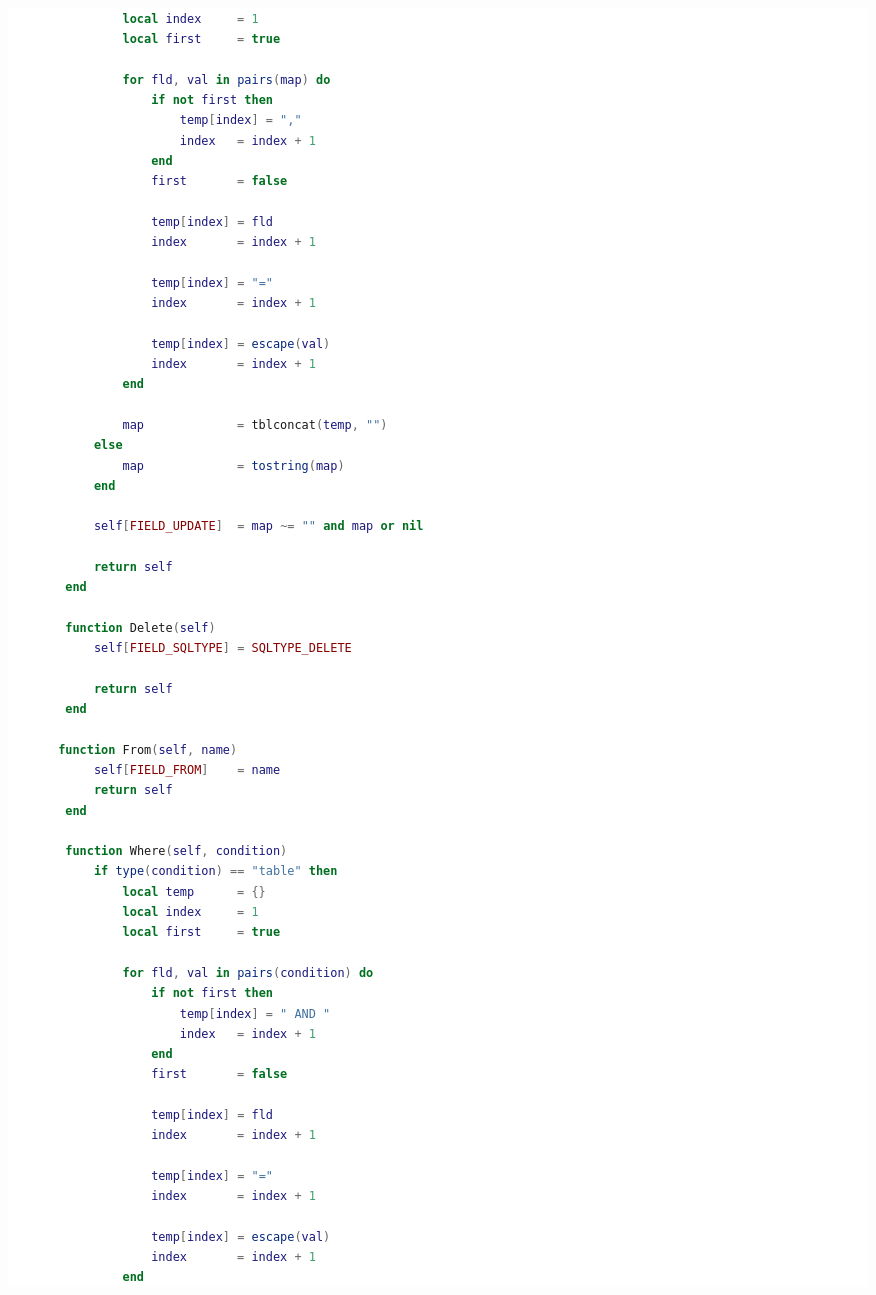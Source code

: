 ```lua
				local index     = 1
				local first     = true

				for fld, val in pairs(map) do
					if not first then
						temp[index] = ","
						index   = index + 1
					end
					first       = false

					temp[index] = fld
					index       = index + 1

					temp[index] = "="
					index       = index + 1

					temp[index] = escape(val)
					index       = index + 1
				end

				map             = tblconcat(temp, "")
			else
				map             = tostring(map)
			end

			self[FIELD_UPDATE]  = map ~= "" and map or nil

			return self
		end

		function Delete(self)
			self[FIELD_SQLTYPE] = SQLTYPE_DELETE

			return self
		end

	   function From(self, name)
			self[FIELD_FROM]    = name
			return self
		end

		function Where(self, condition)
			if type(condition) == "table" then
				local temp      = {}
				local index     = 1
				local first     = true

				for fld, val in pairs(condition) do
					if not first then
						temp[index] = " AND "
						index   = index + 1
					end
					first       = false

					temp[index] = fld
					index       = index + 1

					temp[index] = "="
					index       = index + 1

					temp[index] = escape(val)
					index       = index + 1
				end
```

[NgxLua]: https://github.com/kurapica/NgxLua/ "The implementation for Openresty"
[Openresty]: https://github.com/openresty/lua-nginx-module "Embed the Power of Lua into NGINX HTTP servers"